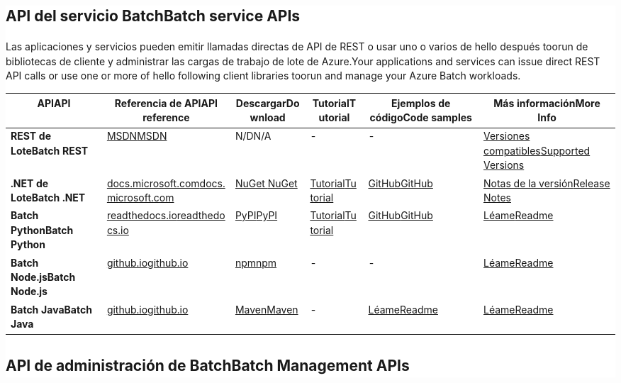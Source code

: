 ## <a name="batch-service-apis"></a><span data-ttu-id="08a31-121">API del servicio Batch</span><span class="sxs-lookup"><span data-stu-id="08a31-121">Batch service APIs</span></span>

<span data-ttu-id="08a31-122">Las aplicaciones y servicios pueden emitir llamadas directas de API de REST o usar uno o varios de hello después toorun de bibliotecas de cliente y administrar las cargas de trabajo de lote de Azure.</span><span class="sxs-lookup"><span data-stu-id="08a31-122">Your applications and services can issue direct REST API calls or use one or more of hello following client libraries toorun and manage your Azure Batch workloads.</span></span>

| <span data-ttu-id="08a31-123">API</span><span class="sxs-lookup"><span data-stu-id="08a31-123">API</span></span> | <span data-ttu-id="08a31-124">Referencia de API</span><span class="sxs-lookup"><span data-stu-id="08a31-124">API reference</span></span> | <span data-ttu-id="08a31-125">Descargar</span><span class="sxs-lookup"><span data-stu-id="08a31-125">Download</span></span> | <span data-ttu-id="08a31-126">Tutorial</span><span class="sxs-lookup"><span data-stu-id="08a31-126">Tutorial</span></span> | <span data-ttu-id="08a31-127">Ejemplos de código</span><span class="sxs-lookup"><span data-stu-id="08a31-127">Code samples</span></span> | <span data-ttu-id="08a31-128">Más información</span><span class="sxs-lookup"><span data-stu-id="08a31-128">More Info</span></span> |
| --- | --- | --- | --- | --- | --- |
| <span data-ttu-id="08a31-129">**REST de Lote**</span><span class="sxs-lookup"><span data-stu-id="08a31-129">**Batch REST**</span></span> |<span data-ttu-id="08a31-130">[MSDN][batch_rest]</span><span class="sxs-lookup"><span data-stu-id="08a31-130">[MSDN][batch_rest]</span></span> |<span data-ttu-id="08a31-131">N/D</span><span class="sxs-lookup"><span data-stu-id="08a31-131">N/A</span></span> |- |- | [<span data-ttu-id="08a31-132">Versiones compatibles</span><span class="sxs-lookup"><span data-stu-id="08a31-132">Supported Versions</span></span>](https://docs.microsoft.com/rest/api/batchservice/batch-service-rest-api-versioning) |
| <span data-ttu-id="08a31-133">**.NET de Lote**</span><span class="sxs-lookup"><span data-stu-id="08a31-133">**Batch .NET**</span></span> |<span data-ttu-id="08a31-134">[docs.microsoft.com][api_net]</span><span class="sxs-lookup"><span data-stu-id="08a31-134">[docs.microsoft.com][api_net]</span></span> |<span data-ttu-id="08a31-135">[NuGet ][api_net_nuget]</span><span class="sxs-lookup"><span data-stu-id="08a31-135">[NuGet ][api_net_nuget]</span></span> |[<span data-ttu-id="08a31-136">Tutorial</span><span class="sxs-lookup"><span data-stu-id="08a31-136">Tutorial</span></span>](batch-dotnet-get-started.md) |<span data-ttu-id="08a31-137">[GitHub][api_sample_net]</span><span class="sxs-lookup"><span data-stu-id="08a31-137">[GitHub][api_sample_net]</span></span> | [<span data-ttu-id="08a31-138">Notas de la versión</span><span class="sxs-lookup"><span data-stu-id="08a31-138">Release Notes</span></span>](http://aka.ms/batch-net-dataplane-changelog) |
| <span data-ttu-id="08a31-139">**Batch Python**</span><span class="sxs-lookup"><span data-stu-id="08a31-139">**Batch Python**</span></span> |<span data-ttu-id="08a31-140">[readthedocs.io][api_python]</span><span class="sxs-lookup"><span data-stu-id="08a31-140">[readthedocs.io][api_python]</span></span> |<span data-ttu-id="08a31-141">[PyPI][api_python_pypi]</span><span class="sxs-lookup"><span data-stu-id="08a31-141">[PyPI][api_python_pypi]</span></span> |[<span data-ttu-id="08a31-142">Tutorial</span><span class="sxs-lookup"><span data-stu-id="08a31-142">Tutorial</span></span>](batch-python-tutorial.md)|<span data-ttu-id="08a31-143">[GitHub][api_sample_python]</span><span class="sxs-lookup"><span data-stu-id="08a31-143">[GitHub][api_sample_python]</span></span> | [<span data-ttu-id="08a31-144">Léame</span><span class="sxs-lookup"><span data-stu-id="08a31-144">Readme</span></span>](https://github.com/Azure/azure-sdk-for-python/blob/master/doc/batch.rst) |
| <span data-ttu-id="08a31-145">**Batch Node.js**</span><span class="sxs-lookup"><span data-stu-id="08a31-145">**Batch Node.js**</span></span> |<span data-ttu-id="08a31-146">[github.io][api_nodejs]</span><span class="sxs-lookup"><span data-stu-id="08a31-146">[github.io][api_nodejs]</span></span> |<span data-ttu-id="08a31-147">[npm][api_nodejs_npm]</span><span class="sxs-lookup"><span data-stu-id="08a31-147">[npm][api_nodejs_npm]</span></span> |- |- | [<span data-ttu-id="08a31-148">Léame</span><span class="sxs-lookup"><span data-stu-id="08a31-148">Readme</span></span>](https://github.com/Azure/azure-sdk-for-node/tree/master/lib/services/batch) |
| <span data-ttu-id="08a31-149">**Batch Java**</span><span class="sxs-lookup"><span data-stu-id="08a31-149">**Batch Java**</span></span> |<span data-ttu-id="08a31-150">[github.io][api_java]</span><span class="sxs-lookup"><span data-stu-id="08a31-150">[github.io][api_java]</span></span> |<span data-ttu-id="08a31-151">[Maven][api_java_jar]</span><span class="sxs-lookup"><span data-stu-id="08a31-151">[Maven][api_java_jar]</span></span> |- |<span data-ttu-id="08a31-152">[Léame][api_sample_java]</span><span class="sxs-lookup"><span data-stu-id="08a31-152">[Readme][api_sample_java]</span></span> | [<span data-ttu-id="08a31-153">Léame</span><span class="sxs-lookup"><span data-stu-id="08a31-153">Readme</span></span>](https://github.com/Azure/azure-batch-sdk-for-java)|

## <a name="batch-management-apis"></a><span data-ttu-id="08a31-154">API de administración de Batch</span><span class="sxs-lookup"><span data-stu-id="08a31-154">Batch Management APIs</span></span>


[azure_storage]: https://azure.microsoft.com/services/storage/
[api_java]: http://azure.github.io/azure-sdk-for-java/
[api_java_jar]: http://search.maven.org/#search%7Cga%7C1%7Ca%3A%22azure-batch%22
[api_net]: https://msdn.microsoft.com/library/azure/mt348682.aspx
[api_net_nuget]: https://www.nuget.org/packages/Azure.Batch/
[api_rest_mgmt]: https://docs.microsoft.com/\rest/api/batchmanagement/
[api_net_mgmt]: https://msdn.microsoft.com/library/azure/mt463120.aspx
[api_net_mgmt_nuget]: https://www.nuget.org/packages/Microsoft.Azure.Management.Batch/
[api_nodejs]: http://azure.github.io/azure-sdk-for-node/azure-batch/latest/
[api_nodejs_npm]: https://www.npmjs.com/package/azure-batch
[api_python]: http://azure-sdk-for-python.readthedocs.io/en/latest/ref/azure.batch.html
[api_python_pypi]: https://pypi.python.org/pypi/azure-batch
[api_sample_net]: https://github.com/Azure/azure-batch-samples/tree/master/CSharp
[api_sample_python]: https://github.com/Azure/azure-batch-samples/tree/master/Python/Batch
[api_sample_java]: https://github.com/Azure/azure-batch-samples/tree/master/Java/
[batch_ps]: /powershell/resourcemanager/azurerm.batch/v2.7.0/azurerm.batch
[batch_rest]: https://msdn.microsoft.com/library/azure/Dn820158.aspx
[free_account]: https://azure.microsoft.com/free/
[github_samples]: https://github.com/Azure/azure-batch-samples
[learning_path]: https://azure.microsoft.com/documentation/learning-paths/batch/
[msdn_benefits]: https://azure.microsoft.com/pricing/member-offers/msdn-benefits-details/
[batch_explorer]: https://github.com/Azure/azure-batch-samples/tree/master/CSharp/BatchExplorer
[storage_explorer]: http://storageexplorer.com/
[portal]: https://portal.azure.com